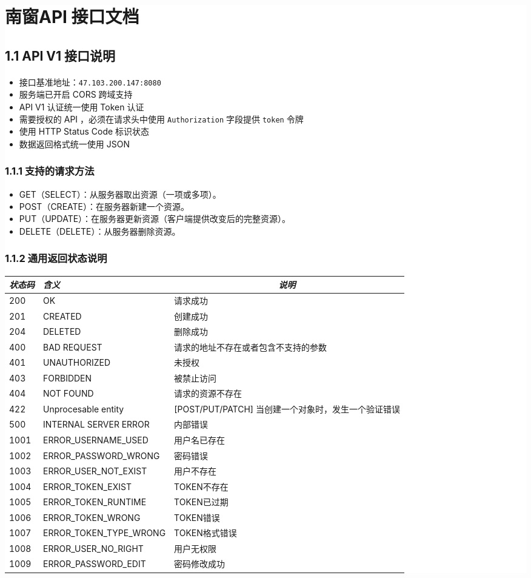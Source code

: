 # 南窗API 接口文档



## 1.1 API V1 接口说明

- 接口基准地址：`47.103.200.147:8080`
- 服务端已开启 CORS 跨域支持
- API V1 认证统一使用 Token 认证
- 需要授权的 API ，必须在请求头中使用 `Authorization` 字段提供 `token` 令牌
- 使用 HTTP Status Code 标识状态
- 数据返回格式统一使用 JSON

### 1.1.1  支持的请求方法

- GET（SELECT）：从服务器取出资源（一项或多项）。
- POST（CREATE）：在服务器新建一个资源。
- PUT（UPDATE）：在服务器更新资源（客户端提供改变后的完整资源）。
- DELETE（DELETE）：从服务器删除资源。

  

  

### 1.1.2  通用返回状态说明

| *状态码* | *含义*                 | *说明*                                              |
| -------- | :--------------------- | --------------------------------------------------- |
| 200      | OK                     | 请求成功                                            |
| 201      | CREATED                | 创建成功                                            |
| 204      | DELETED                | 删除成功                                            |
| 400      | BAD REQUEST            | 请求的地址不存在或者包含不支持的参数                |
| 401      | UNAUTHORIZED           | 未授权                                              |
| 403      | FORBIDDEN              | 被禁止访问                                          |
| 404      | NOT FOUND              | 请求的资源不存在                                    |
| 422      | Unprocesable entity    | [POST/PUT/PATCH] 当创建一个对象时，发生一个验证错误 |
| 500      | INTERNAL SERVER ERROR  | 内部错误                                            |
| 1001     | ERROR_USERNAME_USED    | 用户名已存在                                        |
| 1002     | ERROR_PASSWORD_WRONG   | 密码错误                                            |
| 1003     | ERROR_USER_NOT_EXIST   | 用户不存在                                          |
| 1004     | ERROR_TOKEN_EXIST      | TOKEN不存在                                         |
| 1005     | ERROR_TOKEN_RUNTIME    | TOKEN已过期                                         |
| 1006     | ERROR_TOKEN_WRONG      | TOKEN错误                                           |
| 1007     | ERROR_TOKEN_TYPE_WRONG | TOKEN格式错误                                       |
| 1008     | ERROR_USER_NO_RIGHT    | 用户无权限                                          |
| 1009     | ERROR_PASSWORD_EDIT    | 密码修改成功                                        |
